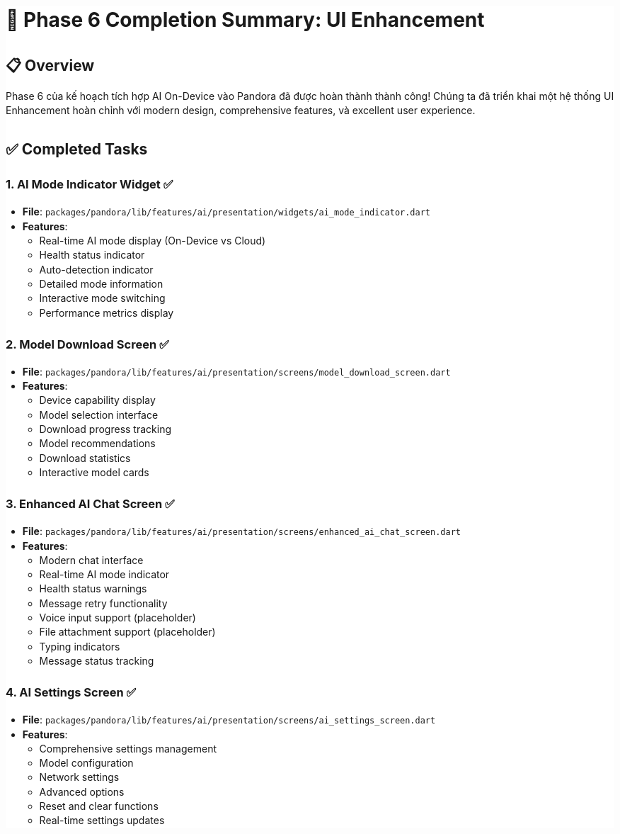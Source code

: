 # 🎉 Phase 6 Completion Summary: UI Enhancement

## 📋 **Overview**
Phase 6 của kế hoạch tích hợp AI On-Device vào Pandora đã được hoàn thành thành công! Chúng ta đã triển khai một hệ thống UI Enhancement hoàn chỉnh với modern design, comprehensive features, và excellent user experience.

## ✅ **Completed Tasks**

### 1. **AI Mode Indicator Widget** ✅
- **File**: `packages/pandora/lib/features/ai/presentation/widgets/ai_mode_indicator.dart`
- **Features**:
  - Real-time AI mode display (On-Device vs Cloud)
  - Health status indicator
  - Auto-detection indicator
  - Detailed mode information
  - Interactive mode switching
  - Performance metrics display

### 2. **Model Download Screen** ✅
- **File**: `packages/pandora/lib/features/ai/presentation/screens/model_download_screen.dart`
- **Features**:
  - Device capability display
  - Model selection interface
  - Download progress tracking
  - Model recommendations
  - Download statistics
  - Interactive model cards

### 3. **Enhanced AI Chat Screen** ✅
- **File**: `packages/pandora/lib/features/ai/presentation/screens/enhanced_ai_chat_screen.dart`
- **Features**:
  - Modern chat interface
  - Real-time AI mode indicator
  - Health status warnings
  - Message retry functionality
  - Voice input support (placeholder)
  - File attachment support (placeholder)
  - Typing indicators
  - Message status tracking

### 4. **AI Settings Screen** ✅
- **File**: `packages/pandora/lib/features/ai/presentation/screens/ai_settings_screen.dart`
- **Features**:
  - Comprehensive settings management
  - Model configuration
  - Network settings
  - Advanced options
  - Reset and clear functions
  - Real-time settings updates

